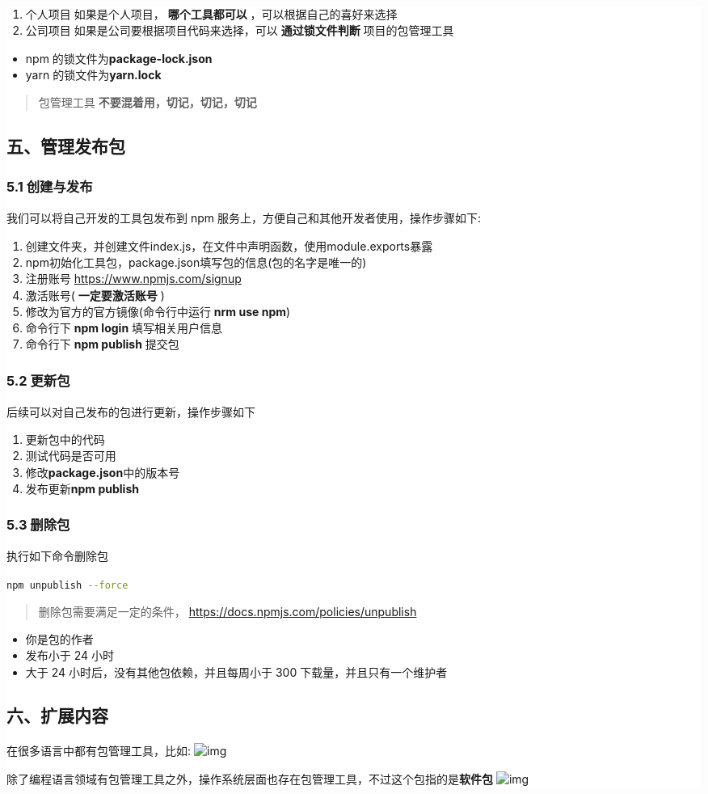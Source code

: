 1. 个人项目
如果是个人项目， **哪个工具都可以** ，可以根据自己的喜好来选择
2. 公司项目
如果是公司要根据项目代码来选择，可以 **通过锁文件判断** 项目的包管理工具

* npm 的锁文件为**package-lock.json**
* yarn 的锁文件为**yarn.lock**

>包管理工具 **不要混着用，切记，切记，切记**

## 五、管理发布包
  
### 5.1 创建与发布

我们可以将自己开发的工具包发布到 npm 服务上，方便自己和其他开发者使用，操作步骤如下:

1. 创建文件夹，并创建文件index.js，在文件中声明函数，使用module.exports暴露
2. npm初始化工具包，package.json填写包的信息(包的名字是唯一的)
3. 注册账号 <https://www.npmjs.com/signup>
4. 激活账号( **一定要激活账号** )
5. 修改为官方的官方镜像(命令行中运行 **nrm use npm**)
6. 命令行下  **npm login** 填写相关用户信息
7. 命令行下 **npm publish** 提交包

### 5.2 更新包

后续可以对自己发布的包进行更新，操作步骤如下

1. 更新包中的代码
2. 测试代码是否可用
3. 修改**package.json**中的版本号
4. 发布更新**npm publish**

### 5.3 删除包

执行如下命令删除包

```sh
npm unpublish --force
```

>删除包需要满足一定的条件， <https://docs.npmjs.com/policies/unpublish>

* 你是包的作者
* 发布小于 24 小时
* 大于 24 小时后，没有其他包依赖，并且每周小于 300 下载量，并且只有一个维护者

## 六、扩展内容

在很多语言中都有包管理工具，比如:
![img](../../../ToDo/media/16787801822617/16788718528713.jpg)

除了编程语言领域有包管理工具之外，操作系统层面也存在包管理工具，不过这个包指的是**软件包**
![img](../../../ToDo/media/16787801822617/16788718667539.jpg)
